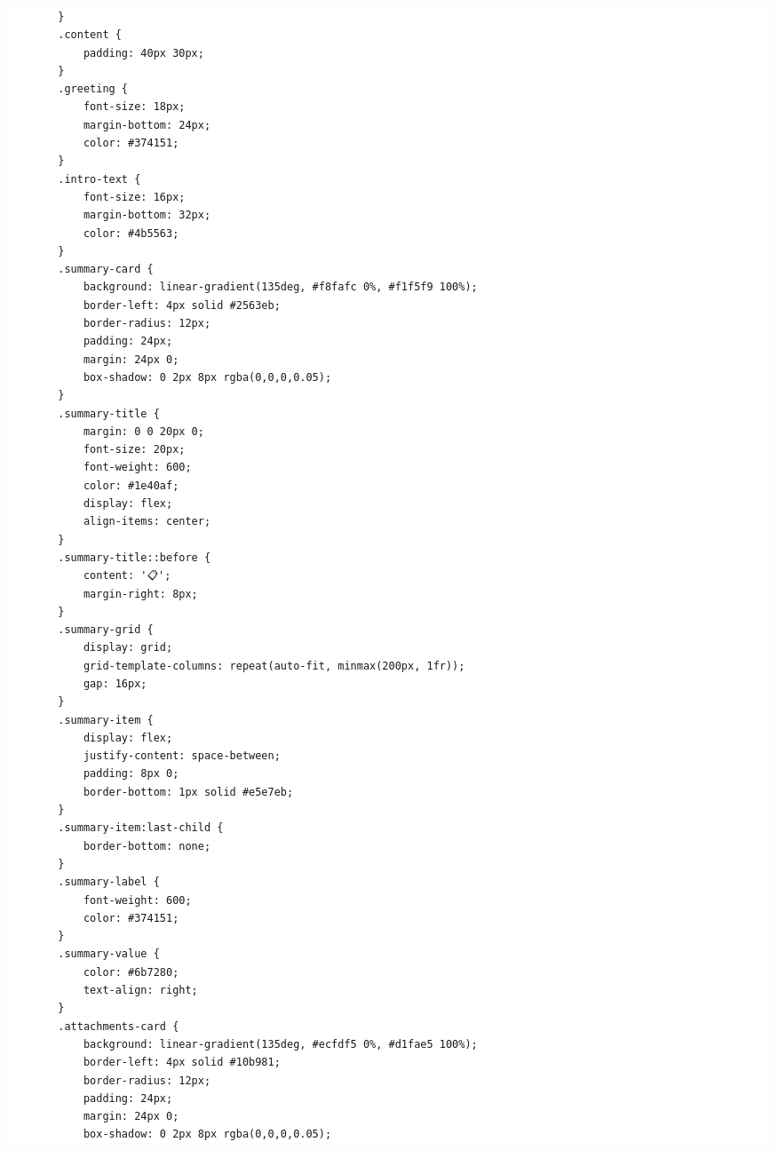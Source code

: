 ```html
        }
        .content {
            padding: 40px 30px;
        }
        .greeting {
            font-size: 18px;
            margin-bottom: 24px;
            color: #374151;
        }
        .intro-text {
            font-size: 16px;
            margin-bottom: 32px;
            color: #4b5563;
        }
        .summary-card {
            background: linear-gradient(135deg, #f8fafc 0%, #f1f5f9 100%);
            border-left: 4px solid #2563eb;
            border-radius: 12px;
            padding: 24px;
            margin: 24px 0;
            box-shadow: 0 2px 8px rgba(0,0,0,0.05);
        }
        .summary-title {
            margin: 0 0 20px 0;
            font-size: 20px;
            font-weight: 600;
            color: #1e40af;
            display: flex;
            align-items: center;
        }
        .summary-title::before {
            content: '📋';
            margin-right: 8px;
        }
        .summary-grid {
            display: grid;
            grid-template-columns: repeat(auto-fit, minmax(200px, 1fr));
            gap: 16px;
        }
        .summary-item {
            display: flex;
            justify-content: space-between;
            padding: 8px 0;
            border-bottom: 1px solid #e5e7eb;
        }
        .summary-item:last-child {
            border-bottom: none;
        }
        .summary-label {
            font-weight: 600;
            color: #374151;
        }
        .summary-value {
            color: #6b7280;
            text-align: right;
        }
        .attachments-card {
            background: linear-gradient(135deg, #ecfdf5 0%, #d1fae5 100%);
            border-left: 4px solid #10b981;
            border-radius: 12px;
            padding: 24px;
            margin: 24px 0;
            box-shadow: 0 2px 8px rgba(0,0,0,0.05);
```